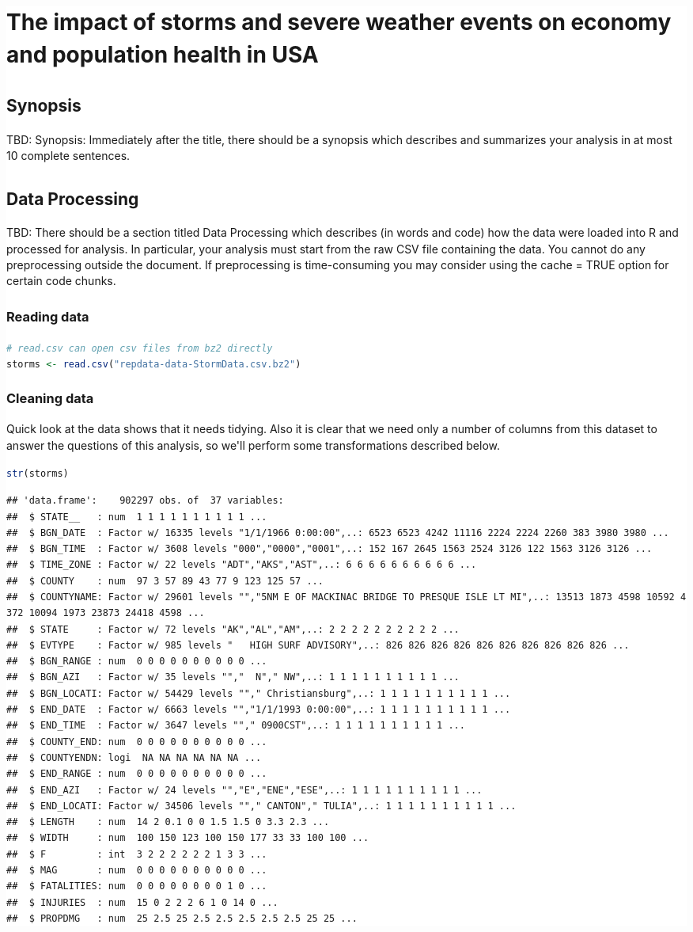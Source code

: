 # The impact of storms and severe weather events on economy and population health in USA



## Synopsis
TBD: Synopsis: Immediately after the title, there should be a synopsis which describes and summarizes your analysis in at most 10 complete sentences.

## Data Processing
TBD: There should be a section titled Data Processing which describes (in words and code) how the data were loaded into R and processed for analysis. In particular, your analysis must start from the raw CSV file containing the data. You cannot do any preprocessing outside the document. If preprocessing is time-consuming you may consider using the cache = TRUE option for certain code chunks.


### Reading data


```r
# read.csv can open csv files from bz2 directly
storms <- read.csv("repdata-data-StormData.csv.bz2")
```

### Cleaning data
Quick look at the data shows that it needs tidying. Also it is clear that we need only a number of columns from this dataset to answer the questions of this analysis, so we'll perform some transformations described below.

```r
str(storms)
```

```
## 'data.frame':	902297 obs. of  37 variables:
##  $ STATE__   : num  1 1 1 1 1 1 1 1 1 1 ...
##  $ BGN_DATE  : Factor w/ 16335 levels "1/1/1966 0:00:00",..: 6523 6523 4242 11116 2224 2224 2260 383 3980 3980 ...
##  $ BGN_TIME  : Factor w/ 3608 levels "000","0000","0001",..: 152 167 2645 1563 2524 3126 122 1563 3126 3126 ...
##  $ TIME_ZONE : Factor w/ 22 levels "ADT","AKS","AST",..: 6 6 6 6 6 6 6 6 6 6 ...
##  $ COUNTY    : num  97 3 57 89 43 77 9 123 125 57 ...
##  $ COUNTYNAME: Factor w/ 29601 levels "","5NM E OF MACKINAC BRIDGE TO PRESQUE ISLE LT MI",..: 13513 1873 4598 10592 4372 10094 1973 23873 24418 4598 ...
##  $ STATE     : Factor w/ 72 levels "AK","AL","AM",..: 2 2 2 2 2 2 2 2 2 2 ...
##  $ EVTYPE    : Factor w/ 985 levels "   HIGH SURF ADVISORY",..: 826 826 826 826 826 826 826 826 826 826 ...
##  $ BGN_RANGE : num  0 0 0 0 0 0 0 0 0 0 ...
##  $ BGN_AZI   : Factor w/ 35 levels "","  N"," NW",..: 1 1 1 1 1 1 1 1 1 1 ...
##  $ BGN_LOCATI: Factor w/ 54429 levels ""," Christiansburg",..: 1 1 1 1 1 1 1 1 1 1 ...
##  $ END_DATE  : Factor w/ 6663 levels "","1/1/1993 0:00:00",..: 1 1 1 1 1 1 1 1 1 1 ...
##  $ END_TIME  : Factor w/ 3647 levels ""," 0900CST",..: 1 1 1 1 1 1 1 1 1 1 ...
##  $ COUNTY_END: num  0 0 0 0 0 0 0 0 0 0 ...
##  $ COUNTYENDN: logi  NA NA NA NA NA NA ...
##  $ END_RANGE : num  0 0 0 0 0 0 0 0 0 0 ...
##  $ END_AZI   : Factor w/ 24 levels "","E","ENE","ESE",..: 1 1 1 1 1 1 1 1 1 1 ...
##  $ END_LOCATI: Factor w/ 34506 levels ""," CANTON"," TULIA",..: 1 1 1 1 1 1 1 1 1 1 ...
##  $ LENGTH    : num  14 2 0.1 0 0 1.5 1.5 0 3.3 2.3 ...
##  $ WIDTH     : num  100 150 123 100 150 177 33 33 100 100 ...
##  $ F         : int  3 2 2 2 2 2 2 1 3 3 ...
##  $ MAG       : num  0 0 0 0 0 0 0 0 0 0 ...
##  $ FATALITIES: num  0 0 0 0 0 0 0 0 1 0 ...
##  $ INJURIES  : num  15 0 2 2 2 6 1 0 14 0 ...
##  $ PROPDMG   : num  25 2.5 25 2.5 2.5 2.5 2.5 2.5 25 25 ...
```